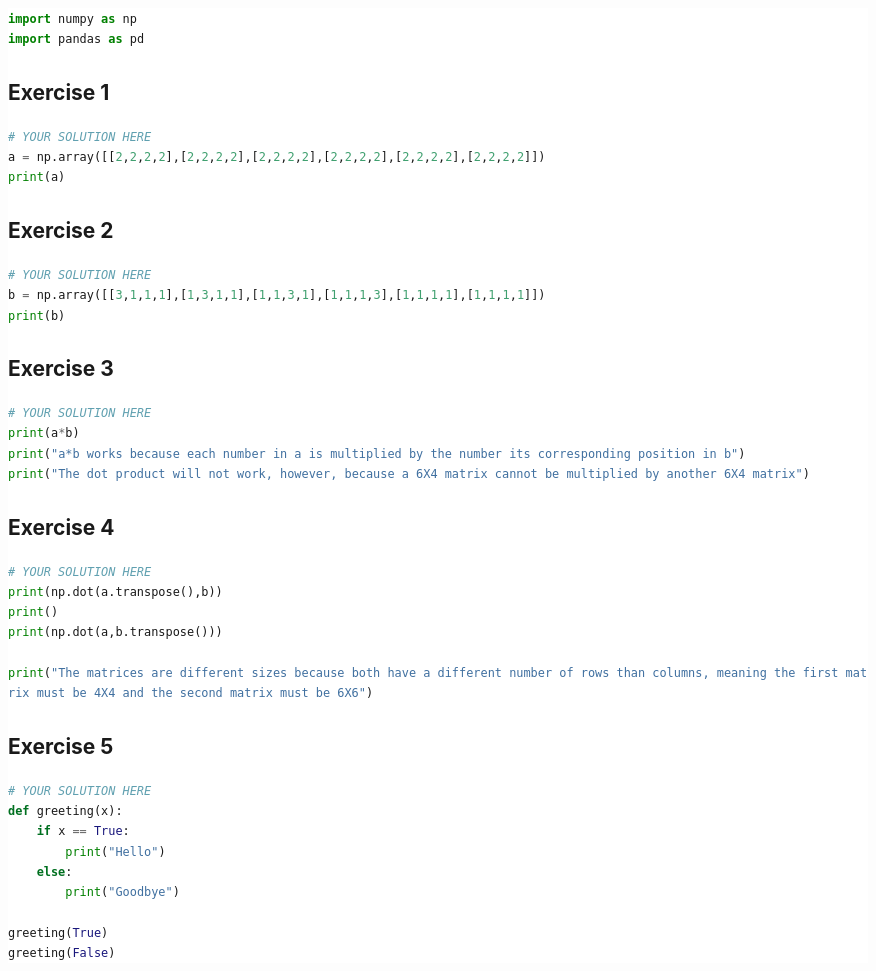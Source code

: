 ```python
import numpy as np
import pandas as pd
```

## Exercise 1

```python
# YOUR SOLUTION HERE
a = np.array([[2,2,2,2],[2,2,2,2],[2,2,2,2],[2,2,2,2],[2,2,2,2],[2,2,2,2]])
print(a) 
```

## Exercise 2

```python
# YOUR SOLUTION HERE
b = np.array([[3,1,1,1],[1,3,1,1],[1,1,3,1],[1,1,1,3],[1,1,1,1],[1,1,1,1]])
print(b)
```

## Exercise 3

```python
# YOUR SOLUTION HERE
print(a*b)
print("a*b works because each number in a is multiplied by the number its corresponding position in b")
print("The dot product will not work, however, because a 6X4 matrix cannot be multiplied by another 6X4 matrix")
```

## Exercise 4

```python
# YOUR SOLUTION HERE
print(np.dot(a.transpose(),b))
print()
print(np.dot(a,b.transpose()))

print("The matrices are different sizes because both have a different number of rows than columns, meaning the first matrix must be 4X4 and the second matrix must be 6X6")
```

## Exercise 5

```python
# YOUR SOLUTION HERE
def greeting(x):
    if x == True:
        print("Hello")
    else:
        print("Goodbye")
        
greeting(True)
greeting(False)
```
